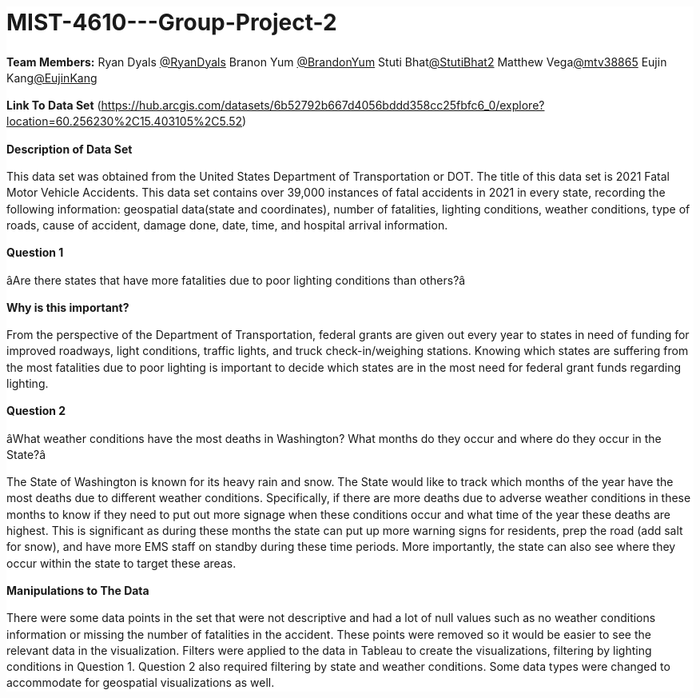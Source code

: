 # MIST-4610---Group-Project-2

**Team Members:**
Ryan Dyals [@RyanDyals](https://github.com/RyanDyals/MIST-4610---Group-Project-2)
Branon Yum [@BrandonYum](https://github.com/BRANDONYUM/MIST-4610-Group-7-Project-2)
Stuti Bhat[@StutiBhat2](https://github.com/stutibhat2/MIST-4610-Group-7-Project-2)
Matthew Vega[@mtv38865](https://github.com/mtv38865/MIST-4610-Group-7-Project-2.git)
Eujin Kang[@EujinKang](https://github.com/eujinkang/MIST-4610-Group-7-Project-2 )

**Link To Data Set**
(https://hub.arcgis.com/datasets/6b52792b667d4056bddd358cc25fbfc6_0/explore?location=60.256230%2C15.403105%2C5.52)


**Description of Data Set**

This data set was obtained from the United States Department of Transportation or DOT. The title of this data set is 2021 Fatal Motor Vehicle Accidents. This data set contains over 39,000 instances of fatal accidents in 2021 in every state, recording the following information: geospatial data(state and coordinates), number of fatalities, lighting conditions, weather conditions, type of roads, cause of accident, damage done, date, time, and hospital arrival information.


**Question 1**

âAre there states that have more fatalities due to poor lighting conditions than others?â

**Why is this important?**

From the perspective of the Department of Transportation, federal grants are given out every year to states in need of funding for improved roadways, light conditions, traffic lights, and truck check-in/weighing stations. Knowing which states are suffering from the most fatalities due to poor lighting is important to decide which states are in the most need for federal grant funds regarding lighting.


**Question 2**

âWhat weather conditions have the most deaths in Washington? What months do they occur and where do they occur in the State?â

The State of Washington is known for its heavy rain and snow. The State would like to track which months of the year have the most deaths due to different weather conditions. Specifically, if there are more deaths due to adverse weather conditions in these months to know if they need to put out more signage when these conditions occur and what time of the year these deaths are highest. This is significant as during these months the state can put up more warning signs for residents, prep the road (add salt for snow), and have more EMS staff on standby during these time periods. More importantly, the state can also see where they occur within the state to target these areas.


**Manipulations to The Data**

 There were some data points in the set that were not descriptive and had a lot of null values such as no weather conditions information or missing the number of fatalities in the accident. These points were removed so it would be easier to see the relevant data in the visualization. Filters were applied to the data in Tableau to create the visualizations, filtering by lighting conditions in Question 1. Question 2 also required filtering by state and weather conditions. Some data types were changed to accommodate for geospatial visualizations as well. 
